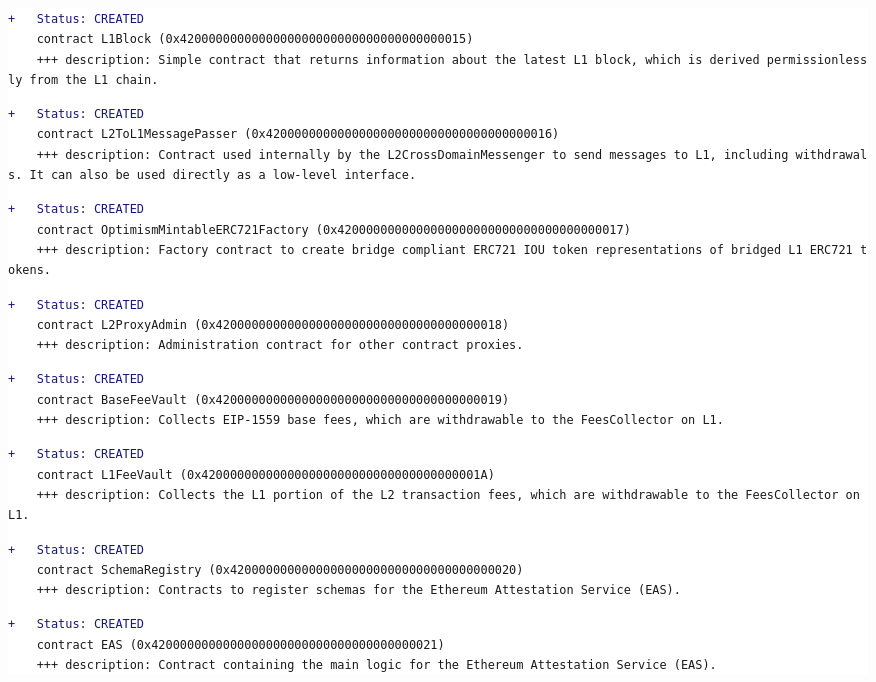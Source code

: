 ```diff
+   Status: CREATED
    contract L1Block (0x4200000000000000000000000000000000000015)
    +++ description: Simple contract that returns information about the latest L1 block, which is derived permissionlessly from the L1 chain.
```

```diff
+   Status: CREATED
    contract L2ToL1MessagePasser (0x4200000000000000000000000000000000000016)
    +++ description: Contract used internally by the L2CrossDomainMessenger to send messages to L1, including withdrawals. It can also be used directly as a low-level interface.
```

```diff
+   Status: CREATED
    contract OptimismMintableERC721Factory (0x4200000000000000000000000000000000000017)
    +++ description: Factory contract to create bridge compliant ERC721 IOU token representations of bridged L1 ERC721 tokens.
```

```diff
+   Status: CREATED
    contract L2ProxyAdmin (0x4200000000000000000000000000000000000018)
    +++ description: Administration contract for other contract proxies.
```

```diff
+   Status: CREATED
    contract BaseFeeVault (0x4200000000000000000000000000000000000019)
    +++ description: Collects EIP-1559 base fees, which are withdrawable to the FeesCollector on L1.
```

```diff
+   Status: CREATED
    contract L1FeeVault (0x420000000000000000000000000000000000001A)
    +++ description: Collects the L1 portion of the L2 transaction fees, which are withdrawable to the FeesCollector on L1.
```

```diff
+   Status: CREATED
    contract SchemaRegistry (0x4200000000000000000000000000000000000020)
    +++ description: Contracts to register schemas for the Ethereum Attestation Service (EAS).
```

```diff
+   Status: CREATED
    contract EAS (0x4200000000000000000000000000000000000021)
    +++ description: Contract containing the main logic for the Ethereum Attestation Service (EAS).
```
